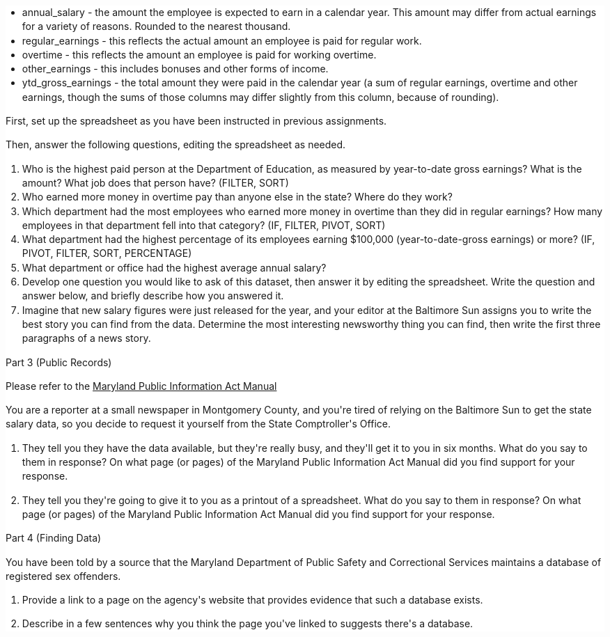 * annual_salary - the amount the employee is expected to earn in a calendar year. This amount may differ from actual earnings for a variety of reasons. Rounded to the nearest thousand.
* regular_earnings - this reflects the actual amount an employee is paid for regular work.
* overtime - this reflects the amount an employee is paid for working overtime.
* other_earnings - this includes bonuses and other forms of income.
* ytd_gross_earnings - the total amount they were paid in the calendar year (a sum of regular earnings, overtime and other earnings, though the sums of those columns may differ slightly from this column, because of rounding).

First, set up the spreadsheet as you have been instructed in previous assignments.

Then, answer the following questions, editing the spreadsheet as needed.

1.  Who is the highest paid person at the Department of Education, as measured by year-to-date gross earnings? What is the amount? What job does that person have? (FILTER, SORT)
2.  Who earned more money in overtime pay than anyone else in the state? Where do they work?  
3.  Which department had the most employees who earned more money in overtime than they did in regular earnings?  How many employees in that department fell into that category? (IF, FILTER, PIVOT, SORT)
4.  What department had the highest percentage of its employees earning $100,000 (year-to-date-gross earnings) or more? (IF, PIVOT, FILTER, SORT, PERCENTAGE)
5.  What department or office had the highest average annual salary?
6. Develop one question you would like to ask of this dataset, then answer it by editing the spreadsheet.  Write the question and answer below, and briefly describe how you answered it.       
7.  Imagine that new salary figures were just released for the year, and your editor at the Baltimore Sun assigns you to write the best story you can find from the data.  Determine the most interesting newsworthy thing you can find, then write the first three paragraphs of a news story.

Part 3 (Public Records)

Please refer to the [Maryland Public Information Act Manual](http://www.marylandattorneygeneral.gov/OpenGov%20Documents/PIA_manual_printable.pdf)

You are a reporter at a small newspaper in Montgomery County, and you're tired of relying on the Baltimore Sun to get the state salary data, so you decide to request it yourself from the State Comptroller's Office.  

1.  They tell you they have the data available, but they're really busy, and they'll get it to you in six months.  What do you say to them in response?  On what page (or pages) of the Maryland Public Information Act Manual did you find support for your response.      

2.  They tell you they're going to give it to you as a printout of a spreadsheet.  What do you say to them in response?  On what page (or pages) of the Maryland Public Information Act Manual did you find support for your response.    

Part 4 (Finding Data)

You have been told by a source that the Maryland Department of Public Safety and Correctional Services maintains a database of registered sex offenders.

1.  Provide a link to a page on the agency's website that provides evidence that such a database exists.

2.  Describe in a few sentences why you think the page you've linked to suggests there's a database.  
